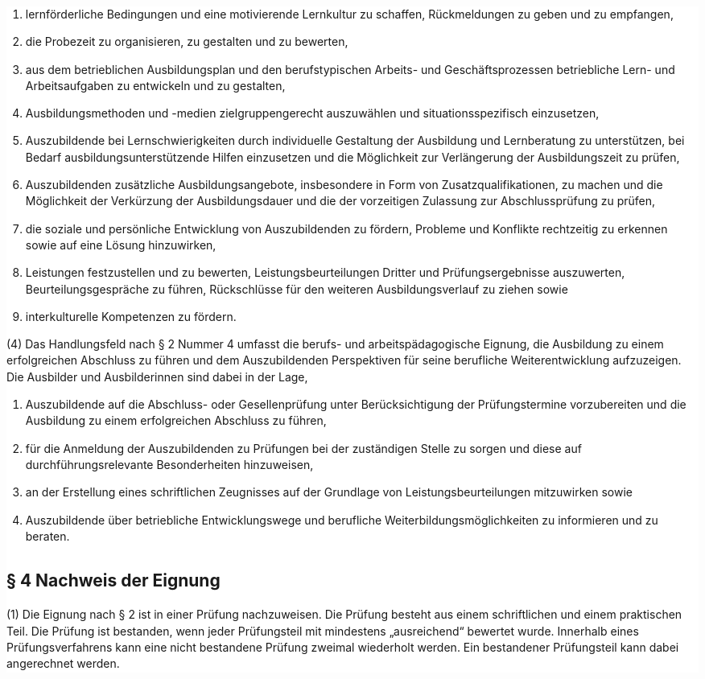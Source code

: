 1.  lernförderliche Bedingungen und eine motivierende Lernkultur zu schaffen, Rückmeldungen zu geben und zu empfangen,


2.  die Probezeit zu organisieren, zu gestalten und zu bewerten,


3.  aus dem betrieblichen Ausbildungsplan und den berufstypischen Arbeits- und Geschäftsprozessen betriebliche Lern- und Arbeitsaufgaben zu entwickeln und zu gestalten,


4.  Ausbildungsmethoden und -medien zielgruppengerecht auszuwählen und situationsspezifisch einzusetzen,


5.  Auszubildende bei Lernschwierigkeiten durch individuelle Gestaltung der Ausbildung und Lernberatung zu unterstützen, bei Bedarf ausbildungsunterstützende Hilfen einzusetzen und die Möglichkeit zur Verlängerung der Ausbildungszeit zu prüfen,


6.  Auszubildenden zusätzliche Ausbildungsangebote, insbesondere in Form von Zusatzqualifikationen, zu machen und die Möglichkeit der Verkürzung der Ausbildungsdauer und die der vorzeitigen Zulassung zur Abschlussprüfung zu prüfen,


7.  die soziale und persönliche Entwicklung von Auszubildenden zu fördern, Probleme und Konflikte rechtzeitig zu erkennen sowie auf eine Lösung hinzuwirken,


8.  Leistungen festzustellen und zu bewerten, Leistungsbeurteilungen Dritter und Prüfungsergebnisse auszuwerten, Beurteilungsgespräche zu führen, Rückschlüsse für den weiteren Ausbildungsverlauf zu ziehen sowie


9.  interkulturelle Kompetenzen zu fördern.




(4) Das Handlungsfeld nach § 2 Nummer 4 umfasst die berufs- und arbeitspädagogische Eignung, die Ausbildung zu einem erfolgreichen Abschluss zu führen und dem Auszubildenden Perspektiven für seine berufliche Weiterentwicklung aufzuzeigen. Die Ausbilder und Ausbilderinnen sind dabei in der Lage,

1.  Auszubildende auf die Abschluss- oder Gesellenprüfung unter Berücksichtigung der Prüfungstermine vorzubereiten und die Ausbildung zu einem erfolgreichen Abschluss zu führen,


2.  für die Anmeldung der Auszubildenden zu Prüfungen bei der zuständigen Stelle zu sorgen und diese auf durchführungsrelevante Besonderheiten hinzuweisen,


3.  an der Erstellung eines schriftlichen Zeugnisses auf der Grundlage von Leistungsbeurteilungen mitzuwirken sowie


4.  Auszubildende über betriebliche Entwicklungswege und berufliche Weiterbildungsmöglichkeiten zu informieren und zu beraten.





## § 4 Nachweis der Eignung

(1) Die Eignung nach § 2 ist in einer Prüfung nachzuweisen. Die Prüfung besteht aus einem schriftlichen und einem praktischen Teil. Die Prüfung ist bestanden, wenn jeder Prüfungsteil mit mindestens „ausreichend“ bewertet wurde. Innerhalb eines Prüfungsverfahrens kann eine nicht bestandene Prüfung zweimal wiederholt werden. Ein bestandener Prüfungsteil kann dabei angerechnet werden.
